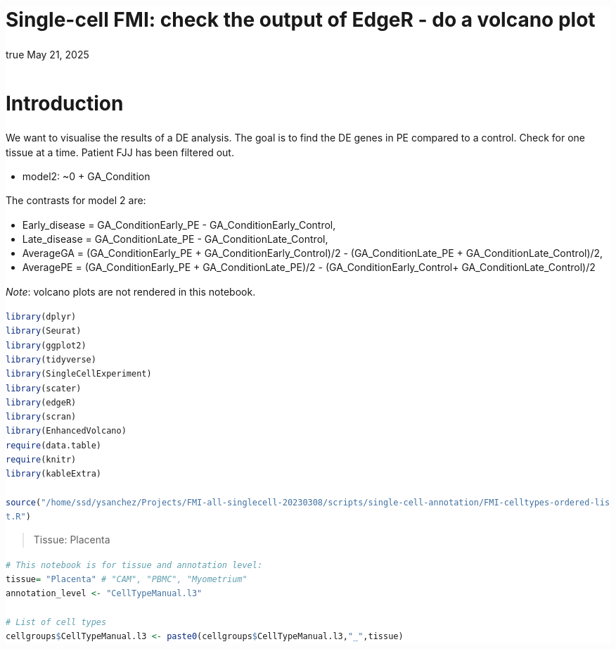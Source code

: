 Single-cell FMI: check the output of EdgeR - do a volcano plot
================
true
May 21, 2025

# Introduction

We want to visualise the results of a DE analysis. The goal is to find
the DE genes in PE compared to a control. Check for one tissue at a
time. Patient FJJ has been filtered out.

-   model2: \~0 + GA\_Condition

The contrasts for model 2 are: <br>

-   Early\_disease = GA\_ConditionEarly\_PE -
    GA\_ConditionEarly\_Control,
-   Late\_disease = GA\_ConditionLate\_PE - GA\_ConditionLate\_Control,
-   AverageGA = (GA\_ConditionEarly\_PE +
    GA\_ConditionEarly\_Control)/2 - (GA\_ConditionLate\_PE +
    GA\_ConditionLate\_Control)/2,
-   AveragePE = (GA\_ConditionEarly\_PE + GA\_ConditionLate\_PE)/2 -
    (GA\_ConditionEarly\_Control+ GA\_ConditionLate\_Control)/2

*Note*: volcano plots are not rendered in this notebook.

``` r
library(dplyr)
library(Seurat)
library(ggplot2)
library(tidyverse)
library(SingleCellExperiment)
library(scater)
library(edgeR)
library(scran)
library(EnhancedVolcano)
require(data.table)
require(knitr)
library(kableExtra)

source("/home/ssd/ysanchez/Projects/FMI-all-singlecell-20230308/scripts/single-cell-annotation/FMI-celltypes-ordered-list.R")
```

> Tissue: Placenta

``` r
# This notebook is for tissue and annotation level:
tissue= "Placenta" # "CAM", "PBMC", "Myometrium"
annotation_level <- "CellTypeManual.l3"

# List of cell types
cellgroups$CellTypeManual.l3 <- paste0(cellgroups$CellTypeManual.l3,"_",tissue)
```
